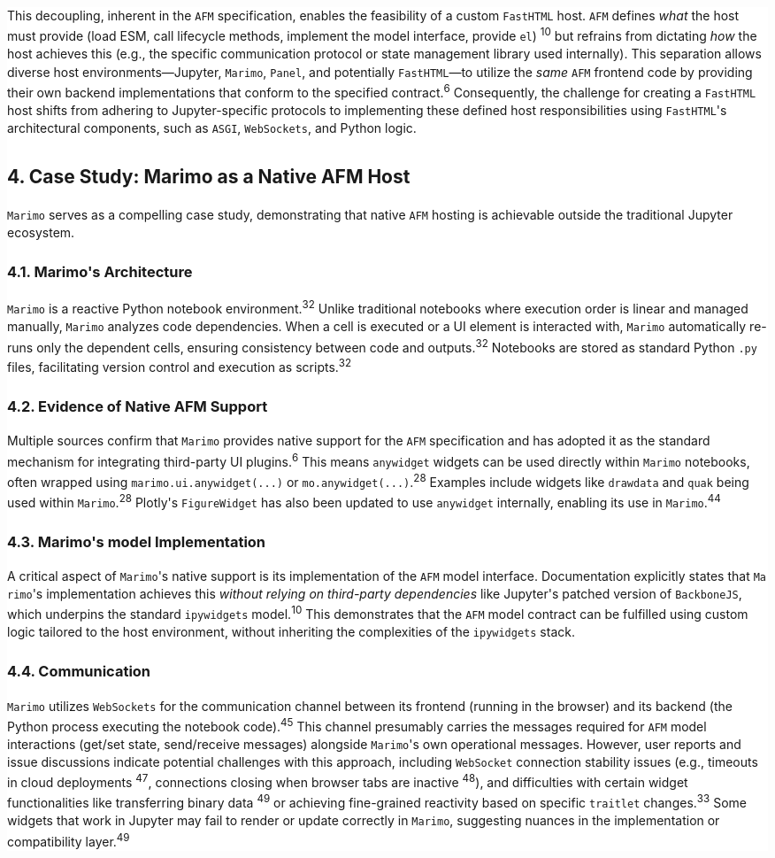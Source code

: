 This decoupling, inherent in the `AFM` specification, enables the feasibility of a custom `FastHTML` host. `AFM` defines *what* the host must provide (load ESM, call lifecycle methods, implement the model interface, provide `el`) <sup>10</sup> but refrains from dictating *how* the host achieves this (e.g., the specific communication protocol or state management library used internally). This separation allows diverse host environments—Jupyter, `Marimo`, `Panel`, and potentially `FastHTML`—to utilize the *same* `AFM` frontend code by providing their own backend implementations that conform to the specified contract.<sup>6</sup> Consequently, the challenge for creating a `FastHTML` host shifts from adhering to Jupyter-specific protocols to implementing these defined host responsibilities using `FastHTML`'s architectural components, such as `ASGI`, `WebSockets`, and Python logic.

## **4. Case Study: Marimo as a Native AFM Host**

`Marimo` serves as a compelling case study, demonstrating that native `AFM` hosting is achievable outside the traditional Jupyter ecosystem.

### **4.1. Marimo's Architecture**

`Marimo` is a reactive Python notebook environment.<sup>32</sup> Unlike traditional notebooks where execution order is linear and managed manually, `Marimo` analyzes code dependencies. When a cell is executed or a UI element is interacted with, `Marimo` automatically re-runs only the dependent cells, ensuring consistency between code and outputs.<sup>32</sup> Notebooks are stored as standard Python `.py` files, facilitating version control and execution as scripts.<sup>32</sup>

### **4.2. Evidence of Native AFM Support**

Multiple sources confirm that `Marimo` provides native support for the `AFM` specification and has adopted it as the standard mechanism for integrating third-party UI plugins.<sup>6</sup> This means `anywidget` widgets can be used directly within `Marimo` notebooks, often wrapped using `marimo.ui.anywidget(...)` or `mo.anywidget(...)`.<sup>28</sup> Examples include widgets like `drawdata` and `quak` being used within `Marimo`.<sup>28</sup> Plotly's `FigureWidget` has also been updated to use `anywidget` internally, enabling its use in `Marimo`.<sup>44</sup>

### **4.3. Marimo's model Implementation**

A critical aspect of `Marimo`'s native support is its implementation of the `AFM` model interface. Documentation explicitly states that `Marimo`'s implementation achieves this *without relying on third-party dependencies* like Jupyter's patched version of `BackboneJS`, which underpins the standard `ipywidgets` model.<sup>10</sup> This demonstrates that the `AFM` model contract can be fulfilled using custom logic tailored to the host environment, without inheriting the complexities of the `ipywidgets` stack.

### **4.4. Communication**

`Marimo` utilizes `WebSockets` for the communication channel between its frontend (running in the browser) and its backend (the Python process executing the notebook code).<sup>45</sup> This channel presumably carries the messages required for `AFM` model interactions (get/set state, send/receive messages) alongside `Marimo`'s own operational messages. However, user reports and issue discussions indicate potential challenges with this approach, including `WebSocket` connection stability issues (e.g., timeouts in cloud deployments <sup>47</sup>, connections closing when browser tabs are inactive <sup>48</sup>), and difficulties with certain widget functionalities like transferring binary data <sup>49</sup> or achieving fine-grained reactivity based on specific `traitlet` changes.<sup>33</sup> Some widgets that work in Jupyter may fail to render or update correctly in `Marimo`, suggesting nuances in the implementation or compatibility layer.<sup>49</sup>
